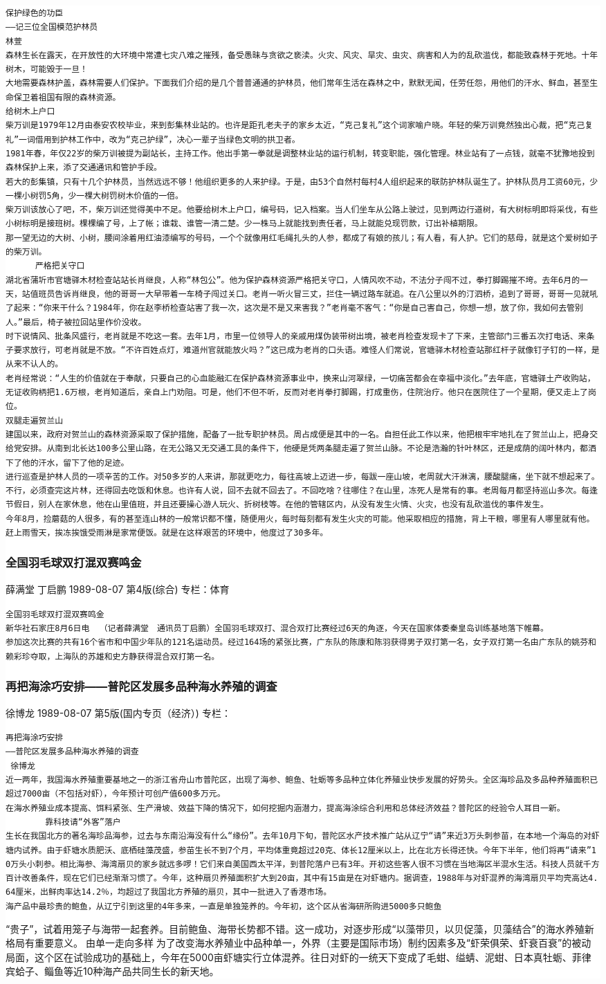     保护绿色的功臣
    ——记三位全国模范护林员
    林萱
    森林生长在露天，在开放性的大环境中常遭七灾八难之摧残，备受愚昧与贪欲之亵渎。火灾、风灾、旱灾、虫灾、病害和人为的乱砍滥伐，都能致森林于死地。十年树木，可能毁于一旦！
    大地需要森林护盖，森林需要人们保护。下面我们介绍的是几个普普通通的护林员，他们常年生活在森林之中，默默无闻，任劳任怨，用他们的汗水、鲜血，甚至生命保卫着祖国有限的森林资源。
    给树木上户口
    柴万训是1979年12月由泰安农校毕业，来到彭集林业站的。也许是距孔老夫子的家乡太近，“克己复礼”这个词家喻户晓。年轻的柴万训竟然独出心裁，把“克己复礼”一词借用到护林工作中，改为“克己护绿”，决心一辈子当绿色文明的拱卫者。
    1981年春，年仅22岁的柴万训被提为副站长，主持工作。他出手第一拳就是调整林业站的运行机制，转变职能，强化管理。林业站有了一点钱，就毫不犹豫地投到森林保护上来，添了交通通讯和管护手段。
    若大的彭集镇，只有十几个护林员，当然远远不够！他组织更多的人来护绿。于是，由53个自然村每村4人组织起来的联防护林队诞生了。护林队员月工资60元，少一棵小树罚5角，少一棵大树罚树木价值的一倍。
    柴万训该放心了吧，不，柴万训还觉得美中不足。他要给树木上户口，编号码，记入档案。当人们坐车从公路上驶过，见到两边行道树，有大树标明即将采伐，有些小树标明是接班树。棵棵编了号，上了帐；谁栽、谁管一清二楚。少一株马上就能找到责任者，马上就能兑现罚款，订出补植期限。
    那一望无边的大树、小树，腰间涂着用红油漆编写的号码，一个个就像用红毛绳扎头的人参，都成了有娘的孩儿；有人看，有人护。它们的慈母，就是这个爱树如子的柴万训。
          严格把关守口
    湖北省蒲圻市官塘驿木材检查站站长肖继良，人称“林包公”。他为保护森林资源严格把关守口，人情风吹不动，不法分子闯不过，拳打脚踢摧不垮。去年6月的一天，站值班员告诉肖继良，他的哥哥一大早带着一车椅子闯过关口。老肖一听火冒三丈，拦住一辆过路车就追。在八公里以外的汀泗桥，追到了哥哥，哥哥一见就吼了起来：“你来干什么？1984年，你在赵李桥检查站害了我一次，这次是不是又来害我？”老肖毫不客气：“你是自己害自己，你想一想，放了你，我如何去管别人。”最后，椅子被拉回站里作价没收。
    时下说情风、批条风盛行，老肖就是不吃这一套。去年1月，市里一位领导人的亲戚用煤伪装带树出境，被老肖检查发现卡了下来，主管部门三番五次打电话、来条子要求放行，可老肖就是不放。“不许百姓点灯，难道州官就能放火吗？”这已成为老肖的口头语。难怪人们常说，官塘驿木材检查站那红杆子就像钉子钉的一样，是从来不认人的。
    老肖经常说：“人生的价值就在于奉献，只要自己的心血能融汇在保护森林资源事业中，换来山河翠绿，一切痛苦都会在幸福中淡化。”去年底，官塘驿土产收购站，无证收购柄把1.6万根，老肖知道后，亲自上门劝阻。可是，他们不但不听，反而对老肖拳打脚踢，打成重伤，住院治疗。他只在医院住了一个星期，便又走上了岗位。
    双腿走遍贺兰山
    建国以来，政府对贺兰山的森林资源采取了保护措施，配备了一批专职护林员。周占成便是其中的一名。自担任此工作以来，他把根牢牢地扎在了贺兰山上，把身交给党安排。从南到北长达100多公里山路，在无公路又无交通工具的条件下，他硬是凭两条腿走遍了贺兰山脉。不论是浩瀚的针叶林区，还是成荫的阔叶林内，都洒下了他的汗水，留下了他的足迹。
    进行巡查是护林人员的一项辛苦的工作。对50多岁的人来讲，那就更吃力，每往高坡上迈进一步，每跋一座山坡，老周就大汗淋漓，腰酸腿痛，坐下就不想起来了。不行，必须查完这片林，还得回去吃饭和休息。也许有人说，回不去就不回去了。不回吃啥？往哪住？在山里，冻死人是常有的事。老周每月都坚持巡山多次。每逢节假日，别人在家休息，他在山里值班，并且还要操心游人玩火、折树枝等。在他的管辖区内，从没有发生火情、火灾，也没有乱砍滥伐的事件发生。
    今年8月，捡蘑菇的人很多，有的甚至连山林的一般常识都不懂，随便用火，每时每刻都有发生火灾的可能。他采取相应的措施，背上干粮，哪里有人哪里就有他。赶上雨雪天，挨冻挨饿受雨淋是家常便饭。就是在这样艰苦的环境中，他度过了30多年。


### 全国羽毛球双打混双赛鸣金
薛满堂  丁启鹏
1989-08-07
第4版(综合)
专栏：体育

    全国羽毛球双打混双赛鸣金
    新华社石家庄8月6日电  （记者薛满堂　通讯员丁启鹏）全国羽毛球双打、混合双打比赛经过6天的角逐，今天在国家体委秦皇岛训练基地落下帷幕。
    参加这次比赛的共有16个省市和中国少年队的121名运动员。经过164场的紧张比赛，广东队的陈康和陈羽获得男子双打第一名，女子双打第一名由广东队的姚芬和赖彩珍夺取，上海队的苏雄和史方静获得混合双打第一名。


### 再把海涂巧安排——普陀区发展多品种海水养殖的调查
徐博龙
1989-08-07
第5版(国内专页（经济）)
专栏：

    再把海涂巧安排
    ——普陀区发展多品种海水养殖的调查
     徐博龙
    近一两年，我国海水养殖重要基地之一的浙江省舟山市普陀区，出现了海参、鲍鱼、牡蛎等多品种立体化养殖业快步发展的好势头。全区海珍品及多品种养殖面积已超过7000亩（不包括对虾），今年预计可创产值600多万元。
    在海水养殖业成本提高、饵料紧张、生产滑坡、效益下降的情况下，如何挖掘内涵潜力，提高海涂综合利用和总体经济效益？普陀区的经验令人耳目一新。
            靠科技请“外客”落户
    生长在我国北方的著名海珍品海参，过去与东南沿海没有什么“缘份”。去年10月下旬，普陀区水产技术推广站从辽宁“请”来近3万头刺参苗，在本地一个海岛的对虾塘内试养。由于虾塘水质肥沃、底栖硅藻茂盛，参苗生长不到7个月，平均体重竟超过20克、体长12厘米以上，比在北方长得还快。今年下半年，他们将再“请来”10万头小刺参。相比海参、海湾扇贝的家乡就远多啰！它们来自美国西太平洋，到普陀落户已有3年。开初这些客人很不习惯在当地海区半混水生活。科技人员就千方百计改善条件，现在它们已经渐渐习惯了。今年，这种扇贝养殖面积扩大到20亩，其中有15亩是在对虾塘内。据调查，1988年与对虾混养的海湾扇贝平均壳高达4.64厘米，出鲜肉率达14.2％，均超过了我国北方养殖的扇贝，其中一批进入了香港市场。
    海产品中最珍贵的鲍鱼，从辽宁引到这里的4年多来，一直是单独笼养的。今年初，这个区从省海研所购进5000多只鲍鱼
  “贵子”，试着用笼子与海带一起套养。目前鲍鱼、海带长势都不错。这一成功，对逐步形成“以藻带贝，以贝促藻，贝藻结合”的海水养殖新格局有重要意义。
          由单一走向多样
    为了改变海水养殖业中品种单一，外界（主要是国际市场）制约因素多及“虾荣俱荣、虾衰百衰”的被动局面，这个区在试验成功的基础上，今年在5000亩虾塘实行立体混养。往日对虾的一统天下变成了毛蚶、缢蜻、泥蚶、日本真牡蛎、菲律宾蛤子、鲻鱼等近10种海产品共同生长的新天地。